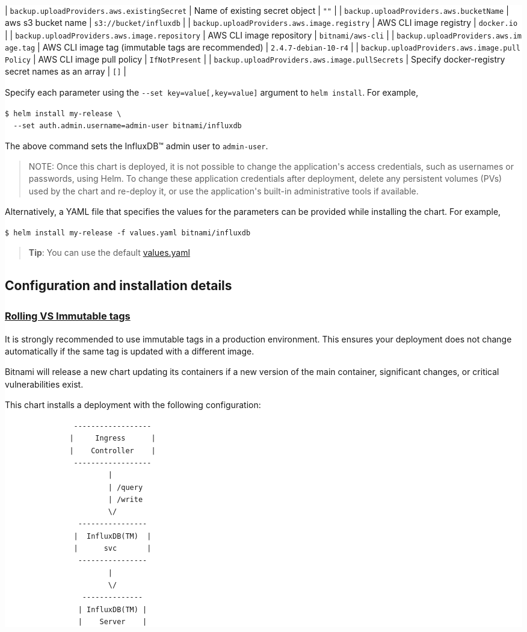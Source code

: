 | `backup.uploadProviders.aws.existingSecret`       | Name of existing secret object                                                                          | `""`                       |
| `backup.uploadProviders.aws.bucketName`           | aws s3 bucket name                                                                                      | `s3://bucket/influxdb`     |
| `backup.uploadProviders.aws.image.registry`       | AWS CLI image registry                                                                                  | `docker.io`                |
| `backup.uploadProviders.aws.image.repository`     | AWS CLI image repository                                                                                | `bitnami/aws-cli`          |
| `backup.uploadProviders.aws.image.tag`            | AWS CLI image tag (immutable tags are recommended)                                                      | `2.4.7-debian-10-r4`       |
| `backup.uploadProviders.aws.image.pullPolicy`     | AWS CLI image pull policy                                                                               | `IfNotPresent`             |
| `backup.uploadProviders.aws.image.pullSecrets`    | Specify docker-registry secret names as an array                                                        | `[]`                       |


Specify each parameter using the `--set key=value[,key=value]` argument to `helm install`. For example,

```console
$ helm install my-release \
  --set auth.admin.username=admin-user bitnami/influxdb
```

The above command sets the InfluxDB&trade; admin user to `admin-user`.

> NOTE: Once this chart is deployed, it is not possible to change the application's access credentials, such as usernames or passwords, using Helm. To change these application credentials after deployment, delete any persistent volumes (PVs) used by the chart and re-deploy it, or use the application's built-in administrative tools if available.

Alternatively, a YAML file that specifies the values for the parameters can be provided while installing the chart. For example,

```console
$ helm install my-release -f values.yaml bitnami/influxdb
```

> **Tip**: You can use the default [values.yaml](values.yaml)

## Configuration and installation details

### [Rolling VS Immutable tags](https://docs.bitnami.com/containers/how-to/understand-rolling-tags-containers/)

It is strongly recommended to use immutable tags in a production environment. This ensures your deployment does not change automatically if the same tag is updated with a different image.

Bitnami will release a new chart updating its containers if a new version of the main container, significant changes, or critical vulnerabilities exist.

This chart installs a deployment with the following configuration:

```
                ------------------
               |     Ingress      |
               |    Controller    |
                ------------------
                        |
                        | /query
                        | /write
                        \/
                 ----------------
                |  InfluxDB(TM)  |
                |      svc       |
                 ----------------
                        |
                        \/
                  --------------
                 | InfluxDB(TM) |
                 |    Server    |
```